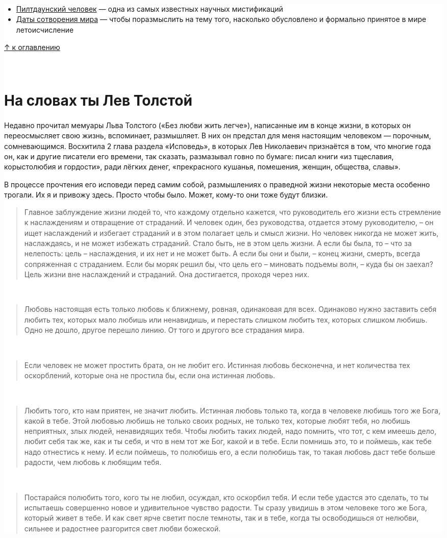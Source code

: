 * [Пилтдаунский человек](https://ru.wikipedia.org/wiki/%D0%9F%D0%B8%D0%BB%D1%82%D0%B4%D0%B0%D1%83%D0%BD%D1%81%D0%BA%D0%B8%D0%B9_%D1%87%D0%B5%D0%BB%D0%BE%D0%B2%D0%B5%D0%BA) — одна из самых известных научных мистификаций
* [Даты сотворения мира](https://ru.wikipedia.org/wiki/%D0%94%D0%B0%D1%82%D1%8B_%D1%81%D0%BE%D1%82%D0%B2%D0%BE%D1%80%D0%B5%D0%BD%D0%B8%D1%8F_%D0%BC%D0%B8%D1%80%D0%B0) — чтобы поразмыслить на тему того, насколько обусловлено и формально принятое в мире летоисчисление
  
[↑ к оглавлению](#head-menu)

<br/>

# <a name="head-lev"></a>На словах ты Лев Толстой
Недавно прочитал мемуары Льва Толстого («Без любви жить легче»), написанные им в конце жизни, в которых он переосмысляет свою жизнь, вспоминает, размышляет. В них он предстал для меня настоящим человеком — порочным, сомневающимся. Восхитила 2 глава раздела «Исповедь», в которых Лев Николаевич признаётся в том, что многие года он, как и другие писатели его времени, так сказать, размазывал говно по бумаге: писал книги «из тщеславия, корыстолюбия и гордости», ради лёгких денег, «прекрасного кушанья, помешения, женщин, общества, славы». 

В процессе прочтения его исповеди перед самим собой, размышлениях о праведной жизни некоторые места особенно трогали. Их я и привожу здесь. Просто чтобы было. Может, кому-то они тоже будут близки.

>Главное заблуждение жизни людей то, что каждому отдельно кажется, что руководитель его жизни есть стремление к наслаждениям и отвращение от страданий. И человек один, без руководства, отдается этому руководителю, – он ищет наслаждений и избегает страданий и в этом полагает цель и смысл жизни. Но человек никогда не может жить, наслаждаясь, и не может избежать страданий. Стало быть, не в этом цель жизни. А если бы была, то – что за нелепость: цель – наслаждения, и их нет и не может быть. А если бы они и были, – конец жизни, смерть, всегда сопряженная с страданием. Если бы моряк решил бы, что цель его – миновать подъемы волн, – куда бы он заехал? Цель жизни вне наслаждений и страданий. Она достигается, проходя через них.

<br/>

>Любовь настоящая есть только любовь к ближнему, ровная, одинаковая для всех. Одинаково нужно заставить себя любить тех, которых мало любишь или ненавидишь, и перестать слишком любить тех, которых слишком любишь. Одно не дошло, другое перешло линию. От того и другого все страдания мира.

<br/>

>Если человек не может простить брата, он не любит его. Истинная любовь бесконечна, и нет количества тех оскорблений, которые она не простила бы, если она истинная любовь.

<br/>

>Любить того, кто нам приятен, не значит любить. Истинная любовь только та, когда в человеке любишь того же Бога, какой в тебе. Этой любовью любишь не только своих родных, не только тех, которые любят тебя, но любишь неприятных, злых людей, ненавидящих тебя. Чтобы любить таких людей, надо помнить, что тот, с кем имеешь дело, любит себя так же, как и ты себя, и что в нем тот же Бог, какой и в тебе. Если помнишь это, то и поймешь, как тебе надо отнестись к нему. И если поймешь, то полюбишь его, а если полюбишь так, то такая любовь даст тебе больше радости, чем любовь к любящим тебя.

<br/>

>Постарайся полюбить того, кого ты не любил, осуждал, кто оскорбил тебя. И если тебе удастся это сделать, то ты испытаешь совершенно новое и удивительное чувство радости. Ты сразу увидишь в этом человеке того же Бога, который живет в тебе. И как свет ярче светит после темноты, так и в тебе, когда ты освободишься от нелюбви, сильнее и радостнее разгорится свет любви божеской.
